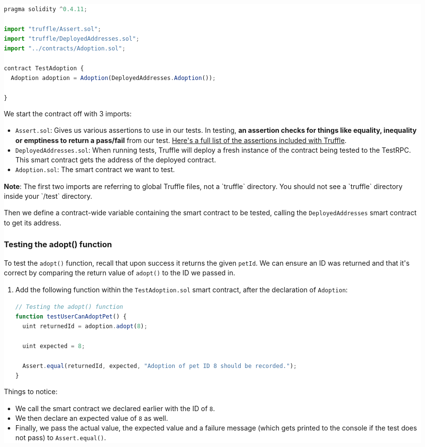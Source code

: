    ```javascript
   pragma solidity ^0.4.11;

   import "truffle/Assert.sol";
   import "truffle/DeployedAddresses.sol";
   import "../contracts/Adoption.sol";

   contract TestAdoption {
     Adoption adoption = Adoption(DeployedAddresses.Adoption());

   }
   ```

We start the contract off with 3 imports:

* `Assert.sol`: Gives us various assertions to use in our tests. In testing, **an assertion checks for things like equality, inequality or emptiness to return a pass/fail** from our test. [Here's a full list of the assertions included with Truffle](https://github.com/trufflesuite/truffle-core/blob/master/lib/testing/Assert.sol).
* `DeployedAddresses.sol`: When running tests, Truffle will deploy a fresh instance of the contract being tested to the TestRPC. This smart contract gets the address of the deployed contract.
* `Adoption.sol`: The smart contract we want to test.

<p class="alert alert-info">
  <strong>Note</strong>: The first two imports are referring to global Truffle files, not a `truffle` directory. You should not see a `truffle` directory inside your `/test` directory.
</p>

Then we define a contract-wide variable containing the smart contract to be tested, calling the `DeployedAddresses` smart contract to get its address.

### Testing the adopt() function

To test the `adopt()` function, recall that upon success it returns the given `petId`. We can ensure an ID was returned and that it's correct by comparing the return value of `adopt()` to the ID we passed in.

1. Add the following function within the `TestAdoption.sol` smart contract, after the declaration of `Adoption`:

   ```javascript
   // Testing the adopt() function
   function testUserCanAdoptPet() {
     uint returnedId = adoption.adopt(8);

     uint expected = 8;

     Assert.equal(returnedId, expected, "Adoption of pet ID 8 should be recorded.");
   }
   ```

Things to notice:

* We call the smart contract we declared earlier with the ID of `8`.
* We then declare an expected value of `8` as well.
* Finally, we pass the actual value, the expected value and a failure message (which gets printed to the console if the test does not pass) to `Assert.equal()`.
